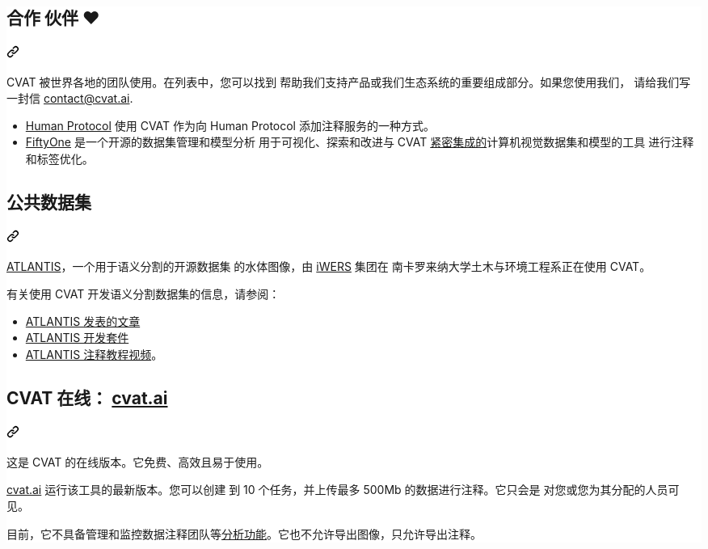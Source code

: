 <div class="markdown-heading" dir="auto"><h2 tabindex="-1" class="heading-element" dir="auto" _msttexthash="20663565" _msthash="457">合作 伙伴 ❤️</h2><a id="user-content-partners-️" class="anchor" aria-label="永久链接： 合作伙伴 ❤️" href="#partners-️" _mstaria-label="25634765" _msthash="458"><svg class="octicon octicon-link" viewBox="0 0 16 16" version="1.1" width="16" height="16" aria-hidden="true"><path d="m7.775 3.275 1.25-1.25a3.5 3.5 0 1 1 4.95 4.95l-2.5 2.5a3.5 3.5 0 0 1-4.95 0 .751.751 0 0 1 .018-1.042.751.751 0 0 1 1.042-.018 1.998 1.998 0 0 0 2.83 0l2.5-2.5a2.002 2.002 0 0 0-2.83-2.83l-1.25 1.25a.751.751 0 0 1-1.042-.018.751.751 0 0 1-.018-1.042Zm-4.69 9.64a1.998 1.998 0 0 0 2.83 0l1.25-1.25a.751.751 0 0 1 1.042.018.751.751 0 0 1 .018 1.042l-1.25 1.25a3.5 3.5 0 1 1-4.95-4.95l2.5-2.5a3.5 3.5 0 0 1 4.95 0 .751.751 0 0 1-.018 1.042.751.751 0 0 1-1.042.018 1.998 1.998 0 0 0-2.83 0l-2.5 2.5a1.998 1.998 0 0 0 0 2.83Z"></path></svg></a></div>
<p dir="auto" _msttexthash="846365455" _msthash="459">CVAT 被世界各地的团队使用。在列表中，您可以找到
帮助我们支持产品或我们生态系统的重要组成部分。如果您使用我们，
请给我们写一封信 <a href="mailto:contact+github@cvat.ai" _istranslated="1">contact@cvat.ai</a>.</p>
<ul dir="auto">
<li _msttexthash="223933164" _msthash="460"><a href="https://hmt.ai" rel="nofollow" _istranslated="1">Human Protocol</a> 使用 CVAT 作为向 Human Protocol 添加注释服务的一种方式。</li>
<li _msttexthash="910310726" _msthash="461"><a href="https://fiftyone.ai" rel="nofollow" _istranslated="1">FiftyOne</a> 是一个开源的数据集管理和模型分析
用于可视化、探索和改进与 CVAT <a href="https://voxel51.com/docs/fiftyone/integrations/cvat.html" rel="nofollow" _istranslated="1">紧密集成的</a>计算机视觉数据集和模型的工具
进行注释和标签优化。</li>
</ul>
<div class="markdown-heading" dir="auto"><h2 tabindex="-1" class="heading-element" dir="auto" _msttexthash="15931890" _msthash="462">公共数据集</h2><a id="user-content-public-datasets" class="anchor" aria-label="永久链接：公共数据集" href="#public-datasets" _mstaria-label="597389" _msthash="463"><svg class="octicon octicon-link" viewBox="0 0 16 16" version="1.1" width="16" height="16" aria-hidden="true"><path d="m7.775 3.275 1.25-1.25a3.5 3.5 0 1 1 4.95 4.95l-2.5 2.5a3.5 3.5 0 0 1-4.95 0 .751.751 0 0 1 .018-1.042.751.751 0 0 1 1.042-.018 1.998 1.998 0 0 0 2.83 0l2.5-2.5a2.002 2.002 0 0 0-2.83-2.83l-1.25 1.25a.751.751 0 0 1-1.042-.018.751.751 0 0 1-.018-1.042Zm-4.69 9.64a1.998 1.998 0 0 0 2.83 0l1.25-1.25a.751.751 0 0 1 1.042.018.751.751 0 0 1 .018 1.042l-1.25 1.25a3.5 3.5 0 1 1-4.95-4.95l2.5-2.5a3.5 3.5 0 0 1 4.95 0 .751.751 0 0 1-.018 1.042.751.751 0 0 1-1.042.018 1.998 1.998 0 0 0-2.83 0l-2.5 2.5a1.998 1.998 0 0 0 0 2.83Z"></path></svg></a></div>
<p dir="auto" _msttexthash="615512274" _msthash="464"><a href="https://github.com/smhassanerfani/atlantis" _istranslated="1">ATLANTIS</a>，一个用于语义分割的开源数据集
的水体图像，由 <a href="http://ce.sc.edu/iwers/" rel="nofollow" _istranslated="1">iWERS</a> 集团在
南卡罗来纳大学土木与环境工程系正在使用 CVAT。</p>
<p dir="auto" _msttexthash="179089664" _msthash="465">有关使用 CVAT 开发语义分割数据集的信息，请参阅：</p>
<ul dir="auto">
<li><a href="https://www.sciencedirect.com/science/article/pii/S1364815222000391" rel="nofollow" _msttexthash="32087835" _msthash="466">ATLANTIS 发表的文章</a></li>
<li><a href="https://github.com/smhassanerfani/atlantis/tree/master/adk" _msttexthash="19073717" _msthash="467">ATLANTIS 开发套件</a></li>
<li _msttexthash="48549657" _msthash="468"><a href="https://www.youtube.com/playlist?list=PLIfLGY-zZChS5trt7Lc3MfNhab7OWl2BR" rel="nofollow" _istranslated="1">ATLANTIS 注释教程视频</a>。</li>
</ul>
<div class="markdown-heading" dir="auto"><h2 tabindex="-1" class="heading-element" dir="auto" _msttexthash="19471491" _msthash="469">CVAT 在线： <a href="https://cvat.ai" rel="nofollow" _istranslated="1">cvat.ai</a></h2><a id="user-content-cvat-online-cvatai" class="anchor" aria-label="永久链接：CVAT 在线：cvat.ai" href="#cvat-online-cvatai" _mstaria-label="708851" _msthash="470"><svg class="octicon octicon-link" viewBox="0 0 16 16" version="1.1" width="16" height="16" aria-hidden="true"><path d="m7.775 3.275 1.25-1.25a3.5 3.5 0 1 1 4.95 4.95l-2.5 2.5a3.5 3.5 0 0 1-4.95 0 .751.751 0 0 1 .018-1.042.751.751 0 0 1 1.042-.018 1.998 1.998 0 0 0 2.83 0l2.5-2.5a2.002 2.002 0 0 0-2.83-2.83l-1.25 1.25a.751.751 0 0 1-1.042-.018.751.751 0 0 1-.018-1.042Zm-4.69 9.64a1.998 1.998 0 0 0 2.83 0l1.25-1.25a.751.751 0 0 1 1.042.018.751.751 0 0 1 .018 1.042l-1.25 1.25a3.5 3.5 0 1 1-4.95-4.95l2.5-2.5a3.5 3.5 0 0 1 4.95 0 .751.751 0 0 1-.018 1.042.751.751 0 0 1-1.042.018 1.998 1.998 0 0 0-2.83 0l-2.5 2.5a1.998 1.998 0 0 0 0 2.83Z"></path></svg></a></div>
<p dir="auto" _msttexthash="126845602" _msthash="471">这是 CVAT 的在线版本。它免费、高效且易于使用。</p>
<p dir="auto" _msttexthash="741949663" _msthash="472"><a href="https://cvat.ai" rel="nofollow" _istranslated="1">cvat.ai</a> 运行该工具的最新版本。您可以创建
到 10 个任务，并上传最多 500Mb 的数据进行注释。它只会是
对您或您为其分配的人员可见。</p>
<p dir="auto" _msttexthash="399990760" _msthash="473">目前，它不具备管理和监控数据注释团队等<a href="https://docs.cvat.ai/docs/administration/advanced/analytics/" rel="nofollow" _istranslated="1">分析功能</a>。它也不允许导出图像，只允许导出注释。</p>